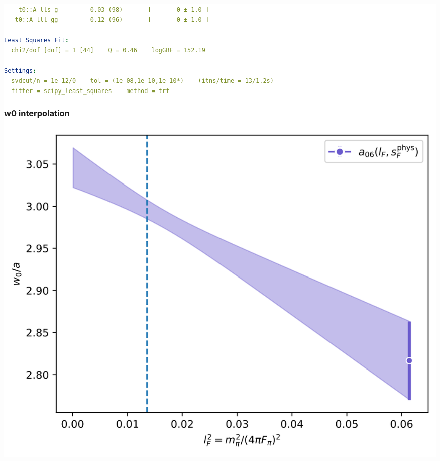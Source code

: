 ```yaml
    t0::A_lls_g         0.03 (98)       [       0 ± 1.0 ]  
   t0::A_lll_gg        -0.12 (96)       [       0 ± 1.0 ]  

Least Squares Fit:
  chi2/dof [dof] = 1 [44]    Q = 0.46    logGBF = 152.19

Settings:
  svdcut/n = 1e-12/0    tol = (1e-08,1e-10,1e-10*)    (itns/time = 13/1.2s)
  fitter = scipy_least_squares    method = trf
```

### w0 interpolation
![image](./figs/w0_interpolation_a06.svg)